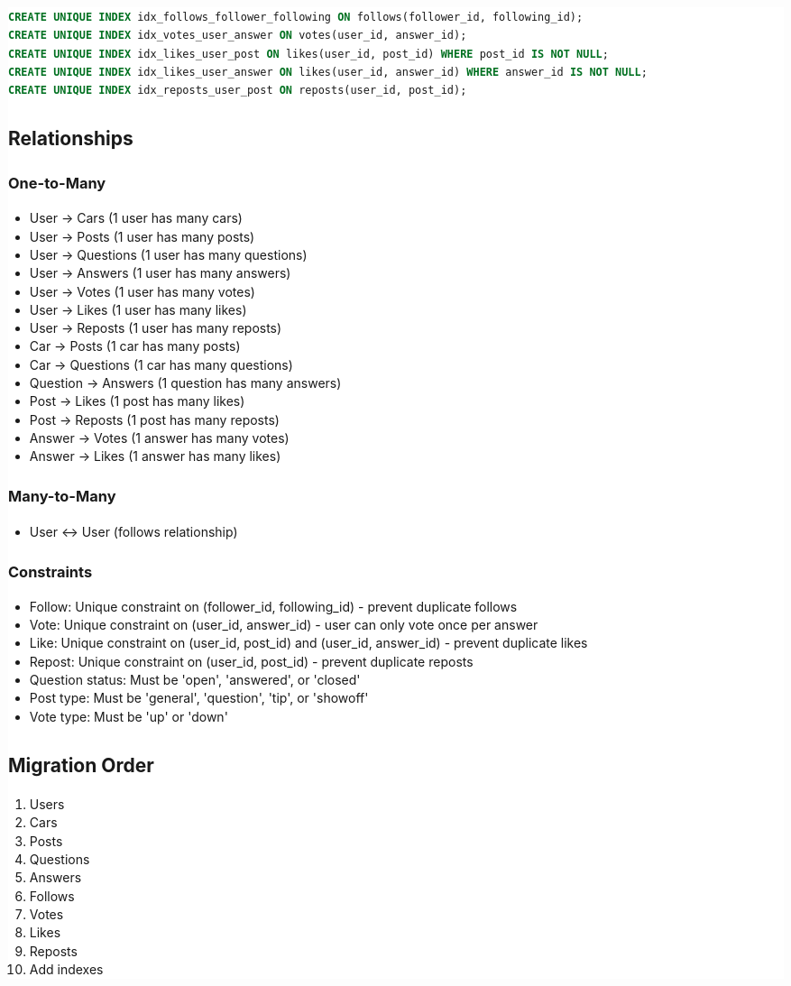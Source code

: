 ```sql
CREATE UNIQUE INDEX idx_follows_follower_following ON follows(follower_id, following_id);
CREATE UNIQUE INDEX idx_votes_user_answer ON votes(user_id, answer_id);
CREATE UNIQUE INDEX idx_likes_user_post ON likes(user_id, post_id) WHERE post_id IS NOT NULL;
CREATE UNIQUE INDEX idx_likes_user_answer ON likes(user_id, answer_id) WHERE answer_id IS NOT NULL;
CREATE UNIQUE INDEX idx_reposts_user_post ON reposts(user_id, post_id);

```

## Relationships

### One-to-Many
- User → Cars (1 user has many cars)
- User → Posts (1 user has many posts)
- User → Questions (1 user has many questions)
- User → Answers (1 user has many answers)
- User → Votes (1 user has many votes)
- User → Likes (1 user has many likes)
- User → Reposts (1 user has many reposts)
- Car → Posts (1 car has many posts)
- Car → Questions (1 car has many questions)
- Question → Answers (1 question has many answers)
- Post → Likes (1 post has many likes)
- Post → Reposts (1 post has many reposts)
- Answer → Votes (1 answer has many votes)
- Answer → Likes (1 answer has many likes)

### Many-to-Many
- User ↔ User (follows relationship)

### Constraints
- Follow: Unique constraint on (follower_id, following_id) - prevent duplicate follows
- Vote: Unique constraint on (user_id, answer_id) - user can only vote once per answer
- Like: Unique constraint on (user_id, post_id) and (user_id, answer_id) - prevent duplicate likes
- Repost: Unique constraint on (user_id, post_id) - prevent duplicate reposts
- Question status: Must be 'open', 'answered', or 'closed'
- Post type: Must be 'general', 'question', 'tip', or 'showoff'
- Vote type: Must be 'up' or 'down'

## Migration Order
1. Users
2. Cars
3. Posts
4. Questions
5. Answers
6. Follows
7. Votes
8. Likes
9. Reposts
10. Add indexes